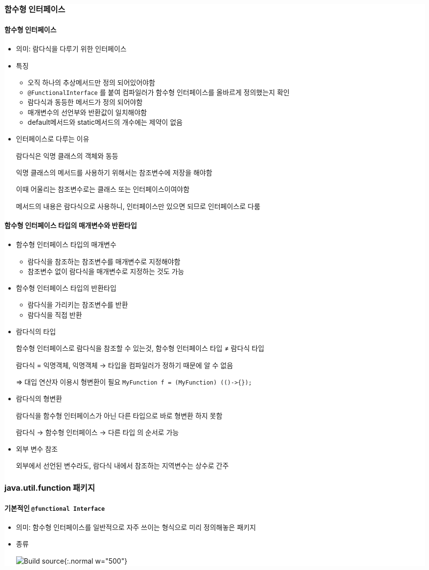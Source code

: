 ### 함수형 인터페이스

#### 함수형 인터페이스

- 의미: 람다식을 다루기 위한 인터페이스
- 특징
  - 오직 하나의 추상메서드만 정의 되어있어야함
  - `@FunctionalInterface` 를 붙여 컴파일러가 함수형 인터페이스를 올바르게 정의했는지 확인
  - 람다식과 동등한 메서드가 정의 되어야함
  - 매개변수의 선언부와 반환값이 일치해야함
  - default메서드와 static메서드의 개수에는 제약이 없음
- 인터페이스로 다루는 이유

  람다식은 익명 클래스의 객체와 동등

  익명 클래스의 메서드를 사용하기 위해서는 참조변수에 저장을 해야함

  이때 어울리는 참조변수로는 클래스 또는 인터페이스이여야함

  메서드의 내용은 람다식으로 사용하니, 인터페이스만 있으면 되므로 인터페이스로 다룸


#### 함수형 인터페이스 타입의 매개변수와 반환타입

- 함수형 인터페이스 타입의 매개변수
  - 람다식을 참조하는 참조변수를 매개변수로 지정해야함
  - 참조변수 없이 람다식을 매개변수로 지정하는 것도 가능
- 함수형 인터페이스 타입의 반환타입
  - 람다식을 가리키는 참조변수를 반환
  - 람다식을 직접 반환
- 람다식의 타입

  함수형 인터페이스로 람다식을 참조할 수 있는것, 함수형 인터페이스 타입 ≠ 람다식 타입

  람다식 = 익명객체, 익명객체 → 타입을 컴파일러가 정하기 때문에 알 수 없음

  ⇒ 대입 연산자 이용시 형변환이 필요 `MyFunction f = (MyFunction) (()->{});`

- 람다식의 형변환

  람다식을 함수형 인터페이스가 아닌 다른 타입으로 바로 형변환 하지 못함

  람다식 → 함수형 인터페이스 → 다른 타입 의 순서로 가능

- 외부 변수 참조

  외부에서 선언된 변수라도, 람다식 내에서 참조하는 지역변수는 상수로 간주


### java.util.function 패키지

#### 기본적인 `@functional Interface`

- 의미: 함수형 인터페이스를 일반적으로 자주 쓰이는 형식으로 미리 정의해놓은 패키지
- 종류

  ![Build source](14-2.png){:.normal w="500"}

